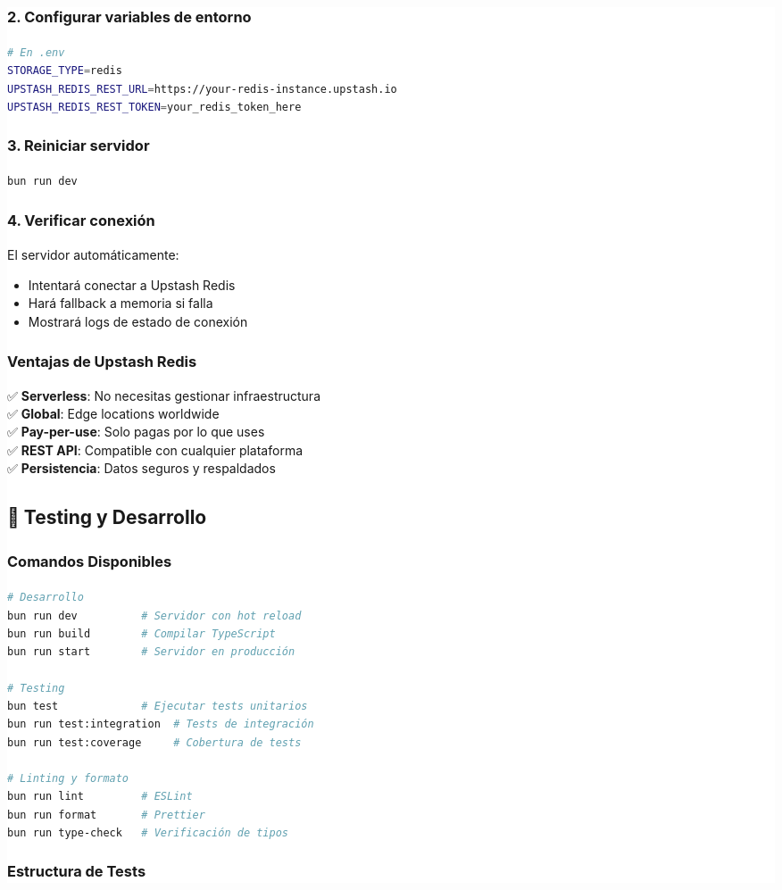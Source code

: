 ### 2. Configurar variables de entorno

```bash
# En .env
STORAGE_TYPE=redis
UPSTASH_REDIS_REST_URL=https://your-redis-instance.upstash.io
UPSTASH_REDIS_REST_TOKEN=your_redis_token_here
```

### 3. Reiniciar servidor

```bash
bun run dev
```

### 4. Verificar conexión

El servidor automáticamente:

- Intentará conectar a Upstash Redis
- Hará fallback a memoria si falla
- Mostrará logs de estado de conexión

### Ventajas de Upstash Redis

✅ **Serverless**: No necesitas gestionar infraestructura  
✅ **Global**: Edge locations worldwide  
✅ **Pay-per-use**: Solo pagas por lo que uses  
✅ **REST API**: Compatible con cualquier plataforma  
✅ **Persistencia**: Datos seguros y respaldados

## 🧪 Testing y Desarrollo

### Comandos Disponibles

```bash
# Desarrollo
bun run dev          # Servidor con hot reload
bun run build        # Compilar TypeScript
bun run start        # Servidor en producción

# Testing
bun test             # Ejecutar tests unitarios
bun run test:integration  # Tests de integración
bun run test:coverage     # Cobertura de tests

# Linting y formato
bun run lint         # ESLint
bun run format       # Prettier
bun run type-check   # Verificación de tipos
```

### Estructura de Tests
